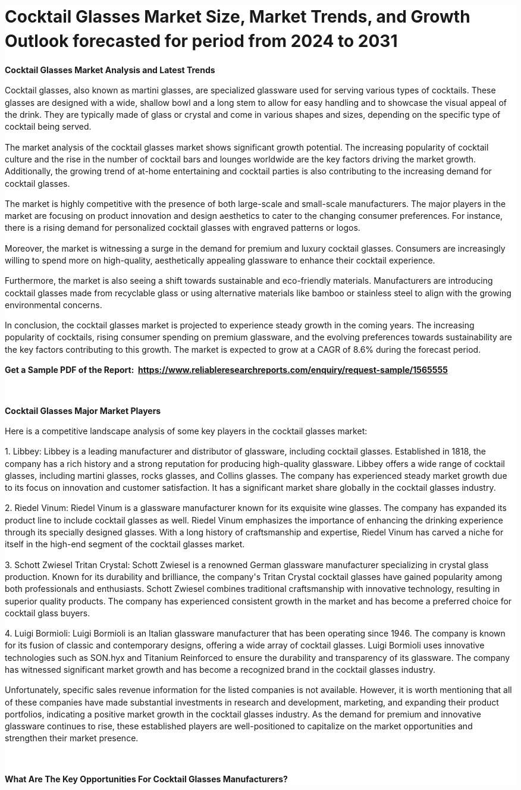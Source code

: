 <p><h1>Cocktail Glasses Market Size, Market Trends, and Growth Outlook forecasted for period from 2024 to 2031</h1></p><p><strong>Cocktail Glasses Market Analysis and Latest Trends</strong></p>
<p><p>Cocktail glasses, also known as martini glasses, are specialized glassware used for serving various types of cocktails. These glasses are designed with a wide, shallow bowl and a long stem to allow for easy handling and to showcase the visual appeal of the drink. They are typically made of glass or crystal and come in various shapes and sizes, depending on the specific type of cocktail being served.</p><p>The market analysis of the cocktail glasses market shows significant growth potential. The increasing popularity of cocktail culture and the rise in the number of cocktail bars and lounges worldwide are the key factors driving the market growth. Additionally, the growing trend of at-home entertaining and cocktail parties is also contributing to the increasing demand for cocktail glasses.</p><p>The market is highly competitive with the presence of both large-scale and small-scale manufacturers. The major players in the market are focusing on product innovation and design aesthetics to cater to the changing consumer preferences. For instance, there is a rising demand for personalized cocktail glasses with engraved patterns or logos.</p><p>Moreover, the market is witnessing a surge in the demand for premium and luxury cocktail glasses. Consumers are increasingly willing to spend more on high-quality, aesthetically appealing glassware to enhance their cocktail experience.</p><p>Furthermore, the market is also seeing a shift towards sustainable and eco-friendly materials. Manufacturers are introducing cocktail glasses made from recyclable glass or using alternative materials like bamboo or stainless steel to align with the growing environmental concerns.</p><p>In conclusion, the cocktail glasses market is projected to experience steady growth in the coming years. The increasing popularity of cocktails, rising consumer spending on premium glassware, and the evolving preferences towards sustainability are the key factors contributing to this growth. The market is expected to grow at a CAGR of 8.6% during the forecast period.</p></p>
<p><strong>Get a Sample PDF of the Report:&nbsp; <a href="https://www.reliableresearchreports.com/enquiry/request-sample/1565555">https://www.reliableresearchreports.com/enquiry/request-sample/1565555</a></strong></p>
<p>&nbsp;</p>
<p><strong>Cocktail Glasses Major Market Players</strong></p>
<p><p>Here is a competitive landscape analysis of some key players in the cocktail glasses market:</p><p>1. Libbey: Libbey is a leading manufacturer and distributor of glassware, including cocktail glasses. Established in 1818, the company has a rich history and a strong reputation for producing high-quality glassware. Libbey offers a wide range of cocktail glasses, including martini glasses, rocks glasses, and Collins glasses. The company has experienced steady market growth due to its focus on innovation and customer satisfaction. It has a significant market share globally in the cocktail glasses industry.</p><p>2. Riedel Vinum: Riedel Vinum is a glassware manufacturer known for its exquisite wine glasses. The company has expanded its product line to include cocktail glasses as well. Riedel Vinum emphasizes the importance of enhancing the drinking experience through its specially designed glasses. With a long history of craftsmanship and expertise, Riedel Vinum has carved a niche for itself in the high-end segment of the cocktail glasses market.</p><p>3. Schott Zwiesel Tritan Crystal: Schott Zwiesel is a renowned German glassware manufacturer specializing in crystal glass production. Known for its durability and brilliance, the company's Tritan Crystal cocktail glasses have gained popularity among both professionals and enthusiasts. Schott Zwiesel combines traditional craftsmanship with innovative technology, resulting in superior quality products. The company has experienced consistent growth in the market and has become a preferred choice for cocktail glass buyers.</p><p>4. Luigi Bormioli: Luigi Bormioli is an Italian glassware manufacturer that has been operating since 1946. The company is known for its fusion of classic and contemporary designs, offering a wide array of cocktail glasses. Luigi Bormioli uses innovative technologies such as SON.hyx and Titanium Reinforced to ensure the durability and transparency of its glassware. The company has witnessed significant market growth and has become a recognized brand in the cocktail glasses industry.</p><p>Unfortunately, specific sales revenue information for the listed companies is not available. However, it is worth mentioning that all of these companies have made substantial investments in research and development, marketing, and expanding their product portfolios, indicating a positive market growth in the cocktail glasses industry. As the demand for premium and innovative glassware continues to rise, these established players are well-positioned to capitalize on the market opportunities and strengthen their market presence.</p></p>
<p>&nbsp;</p>
<p><strong>What Are The Key Opportunities For Cocktail Glasses Manufacturers?</strong></p>